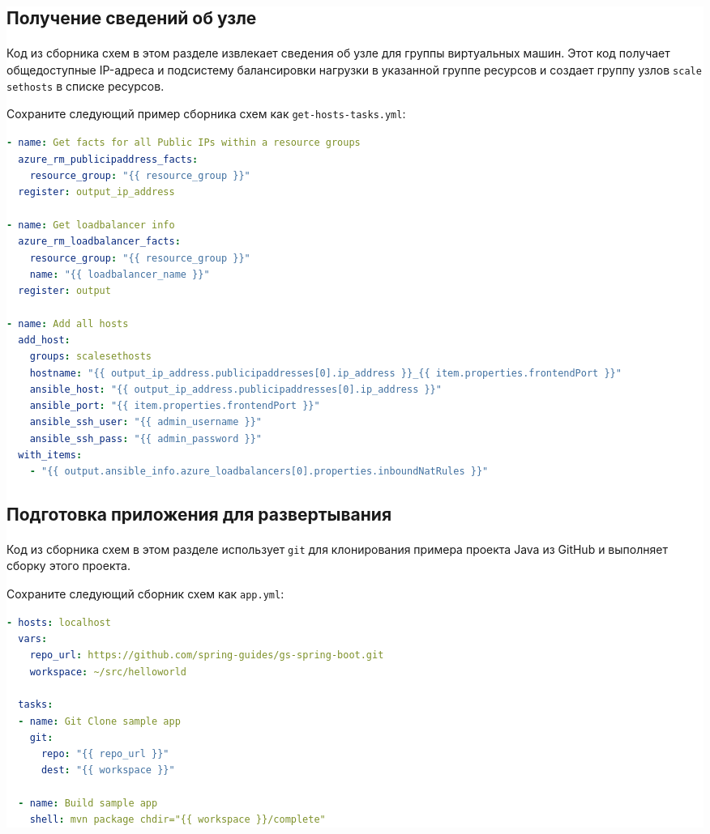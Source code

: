 ## <a name="get-host-information"></a>Получение сведений об узле

Код из сборника схем в этом разделе извлекает сведения об узле для группы виртуальных машин. Этот код получает общедоступные IP-адреса и подсистему балансировки нагрузки в указанной группе ресурсов и создает группу узлов `scalesethosts` в списке ресурсов.

Сохраните следующий пример сборника схем как `get-hosts-tasks.yml`:

  ```yml
  - name: Get facts for all Public IPs within a resource groups
    azure_rm_publicipaddress_facts:
      resource_group: "{{ resource_group }}"
    register: output_ip_address

  - name: Get loadbalancer info
    azure_rm_loadbalancer_facts:
      resource_group: "{{ resource_group }}"
      name: "{{ loadbalancer_name }}"
    register: output

  - name: Add all hosts
    add_host:
      groups: scalesethosts
      hostname: "{{ output_ip_address.publicipaddresses[0].ip_address }}_{{ item.properties.frontendPort }}"
      ansible_host: "{{ output_ip_address.publicipaddresses[0].ip_address }}"
      ansible_port: "{{ item.properties.frontendPort }}"
      ansible_ssh_user: "{{ admin_username }}"
      ansible_ssh_pass: "{{ admin_password }}"
    with_items:
      - "{{ output.ansible_info.azure_loadbalancers[0].properties.inboundNatRules }}"
  ```

## <a name="prepare-an-application-for-deployment"></a>Подготовка приложения для развертывания

Код из сборника схем в этом разделе использует `git` для клонирования примера проекта Java из GitHub и выполняет сборку этого проекта. 

Сохраните следующий сборник схем как `app.yml`:

  ```yml
  - hosts: localhost
    vars:
      repo_url: https://github.com/spring-guides/gs-spring-boot.git
      workspace: ~/src/helloworld

    tasks:
    - name: Git Clone sample app
      git:
        repo: "{{ repo_url }}"
        dest: "{{ workspace }}"

    - name: Build sample app
      shell: mvn package chdir="{{ workspace }}/complete"
  ```
